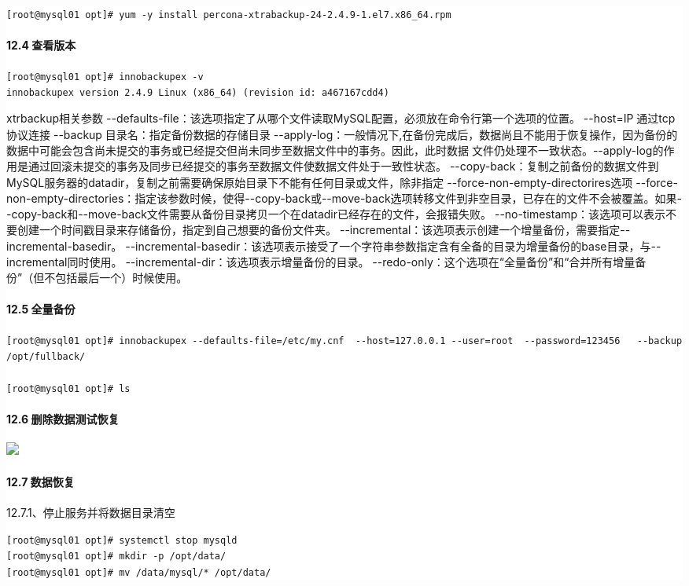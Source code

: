 ```shell
[root@mysql01 opt]# yum -y install percona-xtrabackup-24-2.4.9-1.el7.x86_64.rpm
```



#### 12.4 查看版本

```shell
[root@mysql01 opt]# innobackupex -v
innobackupex version 2.4.9 Linux (x86_64) (revision id: a467167cdd4)
```



xtrbackup相关参数
--defaults-file：该选项指定了从哪个文件读取MySQL配置，必须放在命令行第一个选项的位置。
--host=IP    通过tcp协议连接
--backup 目录名：指定备份数据的存储目录
--apply-log：一般情况下,在备份完成后，数据尚且不能用于恢复操作，因为备份的数据中可能会包含尚未提交的事务或已经提交但尚未同步至数据文件中的事务。因此，此时数据 文件仍处理不一致状态。--apply-log的作用是通过回滚未提交的事务及同步已经提交的事务至数据文件使数据文件处于一致性状态。
--copy-back：复制之前备份的数据文件到MySQL服务器的datadir，复制之前需要确保原始目录下不能有任何目录或文件，除非指定 --force-non-empty-directorires选项
--force-non-empty-directories：指定该参数时候，使得--copy-back或--move-back选项转移文件到非空目录，已存在的文件不会被覆盖。如果--copy-back和--move-back文件需要从备份目录拷贝一个在datadir已经存在的文件，会报错失败。
--no-timestamp：该选项可以表示不要创建一个时间戳目录来存储备份，指定到自己想要的备份文件夹。
--incremental：该选项表示创建一个增量备份，需要指定--incremental-basedir。
--incremental-basedir：该选项表示接受了一个字符串参数指定含有全备的目录为增量备份的base目录，与--incremental同时使用。
--incremental-dir：该选项表示增量备份的目录。
--redo-only：这个选项在“全量备份”和“合并所有增量备份”（但不包括最后一个）时候使用。



#### 12.5 全量备份

```shell
[root@mysql01 opt]# innobackupex --defaults-file=/etc/my.cnf  --host=127.0.0.1 --user=root  --password=123456   --backup  /opt/fullback/

[root@mysql01 opt]# ls
```



#### 12.6 删除数据测试恢复

 ![](https://note-1308251438.cos.ap-guangzhou.myqcloud.com/typora/202204291635974.png)



#### 12.7 数据恢复

12.7.1、停止服务并将数据目录清空

```shell
[root@mysql01 opt]# systemctl stop mysqld
[root@mysql01 opt]# mkdir -p /opt/data/
[root@mysql01 opt]# mv /data/mysql/* /opt/data/
```
